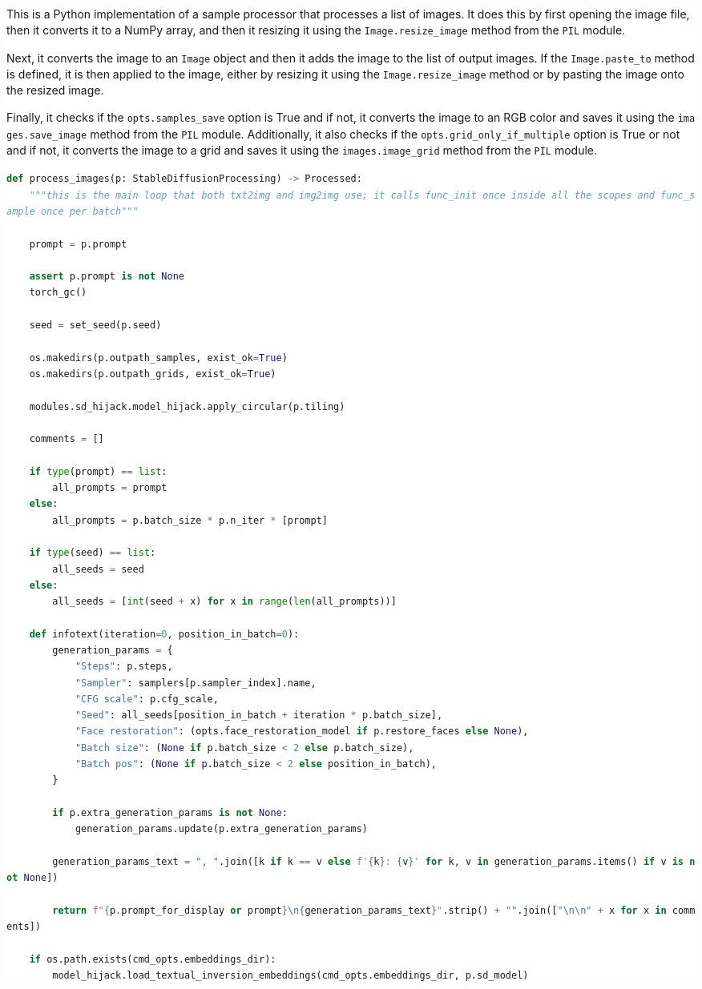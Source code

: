 This is a Python implementation of a sample processor that processes a list of images. It does this by first opening the image file, then it converts it to a NumPy array, and then it resizing it using the `Image.resize_image` method from the `PIL` module.

Next, it converts the image to an `Image` object and then it adds the image to the list of output images. If the `Image.paste_to` method is defined, it is then applied to the image, either by resizing it using the `Image.resize_image` method or by pasting the image onto the resized image.

Finally, it checks if the `opts.samples_save` option is True and if not, it converts the image to an RGB color and saves it using the `images.save_image` method from the `PIL` module. Additionally, it also checks if the `opts.grid_only_if_multiple` option is True or not and if not, it converts the image to a grid and saves it using the `images.image_grid` method from the `PIL` module.


```py
def process_images(p: StableDiffusionProcessing) -> Processed:
    """this is the main loop that both txt2img and img2img use; it calls func_init once inside all the scopes and func_sample once per batch"""

    prompt = p.prompt

    assert p.prompt is not None
    torch_gc()

    seed = set_seed(p.seed)

    os.makedirs(p.outpath_samples, exist_ok=True)
    os.makedirs(p.outpath_grids, exist_ok=True)

    modules.sd_hijack.model_hijack.apply_circular(p.tiling)

    comments = []

    if type(prompt) == list:
        all_prompts = prompt
    else:
        all_prompts = p.batch_size * p.n_iter * [prompt]

    if type(seed) == list:
        all_seeds = seed
    else:
        all_seeds = [int(seed + x) for x in range(len(all_prompts))]

    def infotext(iteration=0, position_in_batch=0):
        generation_params = {
            "Steps": p.steps,
            "Sampler": samplers[p.sampler_index].name,
            "CFG scale": p.cfg_scale,
            "Seed": all_seeds[position_in_batch + iteration * p.batch_size],
            "Face restoration": (opts.face_restoration_model if p.restore_faces else None),
            "Batch size": (None if p.batch_size < 2 else p.batch_size),
            "Batch pos": (None if p.batch_size < 2 else position_in_batch),
        }

        if p.extra_generation_params is not None:
            generation_params.update(p.extra_generation_params)

        generation_params_text = ", ".join([k if k == v else f'{k}: {v}' for k, v in generation_params.items() if v is not None])

        return f"{p.prompt_for_display or prompt}\n{generation_params_text}".strip() + "".join(["\n\n" + x for x in comments])

    if os.path.exists(cmd_opts.embeddings_dir):
        model_hijack.load_textual_inversion_embeddings(cmd_opts.embeddings_dir, p.sd_model)

```